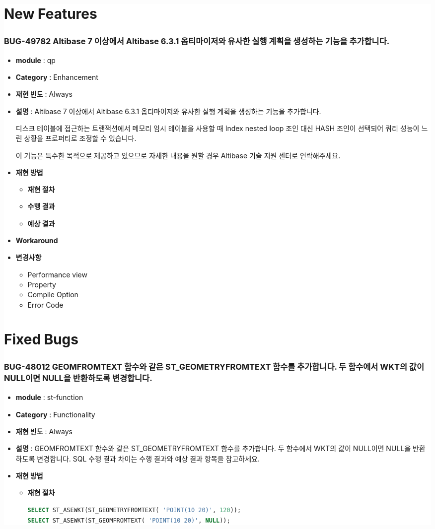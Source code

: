# New Features

### BUG-49782 Altibase 7 이상에서 Altibase 6.3.1 옵티마이저와 유사한 실행 계획을 생성하는 기능을 추가합니다.

-   **module** : qp

-   **Category** : Enhancement

-   **재현 빈도** : Always

-   **설명** : Altibase 7 이상에서 Altibase 6.3.1 옵티마이저와 유사한 실행 계획을 생성하는 기능을 추가합니다.

    디스크 테이블에 접근하는 트랜잭션에서 메모리 임시 테이블을 사용할 때 Index nested loop 조인 대신 HASH 조인이 선택되어 쿼리 성능이 느린 상황을 프로퍼티로 조정할 수 있습니다.

    이 기능은 특수한 목적으로 제공하고 있으므로 자세한 내용을 원할 경우 Altibase 기술 지원 센터로 연락해주세요.

-   **재현 방법**

    -   **재현 절차**

    -   **수행 결과**

    -   **예상 결과**

-   **Workaround**

-   **변경사항**

    -   Performance view
    -   Property
    -   Compile Option
    -   Error Code

Fixed Bugs
==========

### BUG-48012 GEOMFROMTEXT 함수와 같은 ST\_GEOMETRYFROMTEXT 함수를 추가합니다. 두 함수에서 WKT의 값이 NULL이면 NULL을 반환하도록 변경합니다.

-   **module** : st-function

-   **Category** : Functionality

-   **재현 빈도** : Always

-   **설명** : GEOMFROMTEXT 함수와 같은 ST\_GEOMETRYFROMTEXT 함수를 추가합니다. 두 함수에서 WKT의 값이 NULL이면 NULL을 반환하도록 변경합니다. SQL 수행 결과 차이는 수행 결과와 예상 결과 항목을 참고하세요.
    
-   **재현 방법**

    -   **재현 절차**

        ```sql
        SELECT ST_ASEWKT(ST_GEOMETRYFROMTEXT( 'POINT(10 20)', 120));
        SELECT ST_ASEWKT(ST_GEOMFROMTEXT( 'POINT(10 20)', NULL));
        ```
